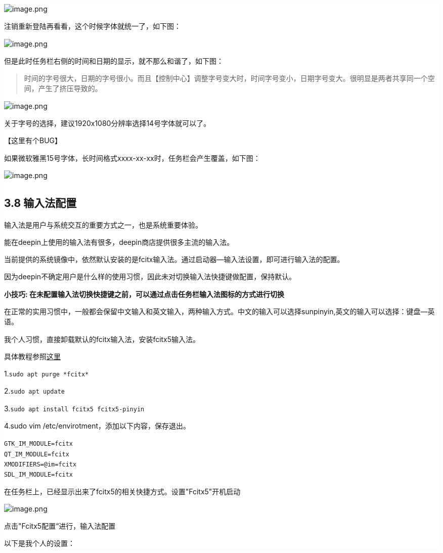 ![image.png](https://storage.deepin.org/thread/202111291221522603_image.png)

注销重新登陆再看看，这个时候字体就统一了，如下图：

![image.png](https://storage.deepin.org/thread/202111291223131792_image.png)

但是此时任务栏右侧的时间和日期的显示，就不那么和谐了，如下图：

> 时间的字号很大，日期的字号很小。而且【控制中心】调整字号变大时，时间字号变小，日期字号变大。很明显是两者共享同一个空间，产生了挤压导致的。

![image.png](https://storage.deepin.org/thread/202111291224109865_image.png)

关于字号的选择，建议1920x1080分辨率选择14号字体就可以了。

【这里有个BUG】

如果微软雅黑15号字体，长时间格式xxxx-xx-xx时，任务栏会产生覆盖，如下图：

![image.png](https://storage.deepin.org/thread/202111291226387722_image.png)

## **3.8 输入法配置**

输入法是用户与系统交互的重要方式之一，也是系统重要体验。

能在deepin上使用的输入法有很多，deepin商店提供很多主流的输入法。

当前提供的系统镜像中，依然默认安装的是fcitx输入法。通过启动器—输入法设置，即可进行输入法的配置。

因为deepin不确定用户是什么样的使用习惯，因此未对切换输入法快捷键做配置，保持默认。

**小技巧: 在未配置输入法切换快捷键之前，可以通过点击任务栏输入法图标的方式进行切换**

在正常的实用习惯中，一般都会保留中文输入和英文输入，两种输入方式。中文的输入可以选择sunpinyin,英文的输入可以选择：键盘—英语。

我个人习惯，直接卸载默认的fcitx输入法，安装fcitx5输入法。

具体教程参照[这里](https://deepin.wiki/index.php?title=Fcitx5)

1.`sudo apt purge *fcitx*`

2.`sudo apt update`

3.`sudo apt install fcitx5 fcitx5-pinyin`

4.sudo vim /etc/envirotment，添加以下内容，保存退出。

```shell
GTK_IM_MODULE=fcitx
QT_IM_MODULE=fcitx
XMODIFIERS=@im=fcitx
SDL_IM_MODULE=fcitx
```

在任务栏上，已经显示出来了fcitx5的相关快捷方式。设置"Fcitx5"开机启动

![image.png](https://storage.deepin.org/thread/202111291243583599_image.png)

点击"Fcitx5配置“进行，输入法配置

以下是我个人的设置：
